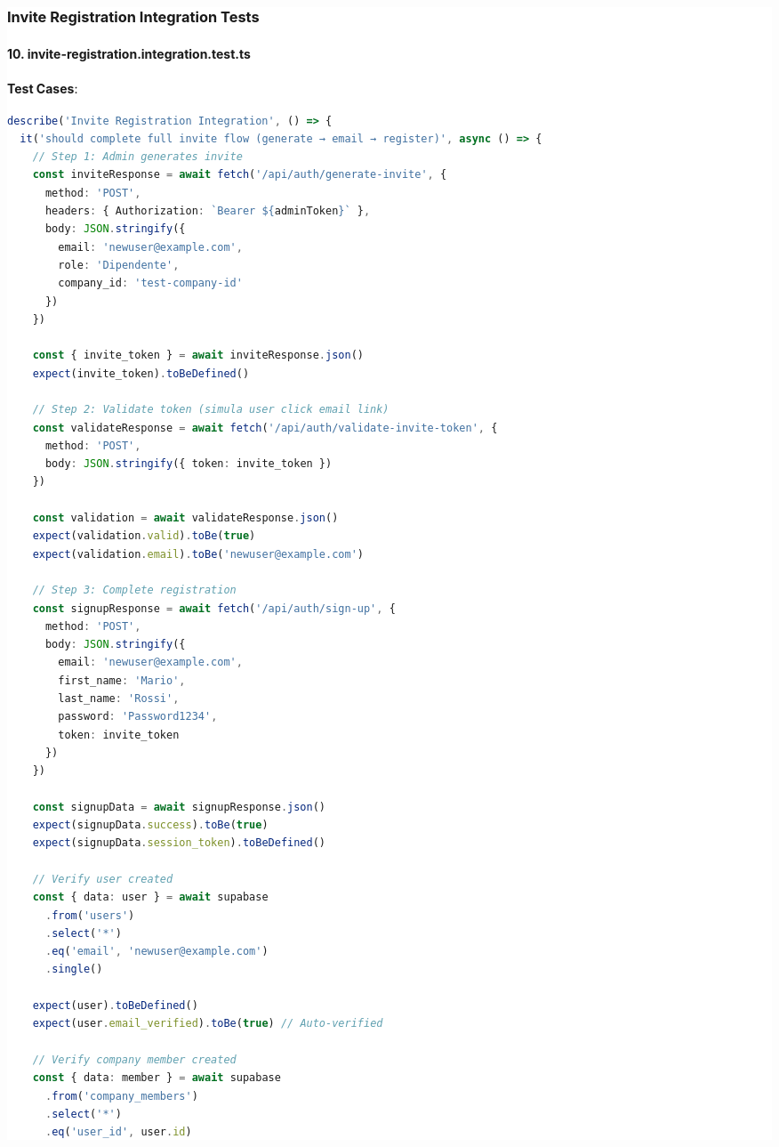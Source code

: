 
### **Invite Registration Integration Tests**

#### **10. invite-registration.integration.test.ts**

**Test Cases**:
```typescript
describe('Invite Registration Integration', () => {
  it('should complete full invite flow (generate → email → register)', async () => {
    // Step 1: Admin generates invite
    const inviteResponse = await fetch('/api/auth/generate-invite', {
      method: 'POST',
      headers: { Authorization: `Bearer ${adminToken}` },
      body: JSON.stringify({
        email: 'newuser@example.com',
        role: 'Dipendente',
        company_id: 'test-company-id'
      })
    })

    const { invite_token } = await inviteResponse.json()
    expect(invite_token).toBeDefined()

    // Step 2: Validate token (simula user click email link)
    const validateResponse = await fetch('/api/auth/validate-invite-token', {
      method: 'POST',
      body: JSON.stringify({ token: invite_token })
    })

    const validation = await validateResponse.json()
    expect(validation.valid).toBe(true)
    expect(validation.email).toBe('newuser@example.com')

    // Step 3: Complete registration
    const signupResponse = await fetch('/api/auth/sign-up', {
      method: 'POST',
      body: JSON.stringify({
        email: 'newuser@example.com',
        first_name: 'Mario',
        last_name: 'Rossi',
        password: 'Password1234',
        token: invite_token
      })
    })

    const signupData = await signupResponse.json()
    expect(signupData.success).toBe(true)
    expect(signupData.session_token).toBeDefined()

    // Verify user created
    const { data: user } = await supabase
      .from('users')
      .select('*')
      .eq('email', 'newuser@example.com')
      .single()

    expect(user).toBeDefined()
    expect(user.email_verified).toBe(true) // Auto-verified

    // Verify company member created
    const { data: member } = await supabase
      .from('company_members')
      .select('*')
      .eq('user_id', user.id)
```
